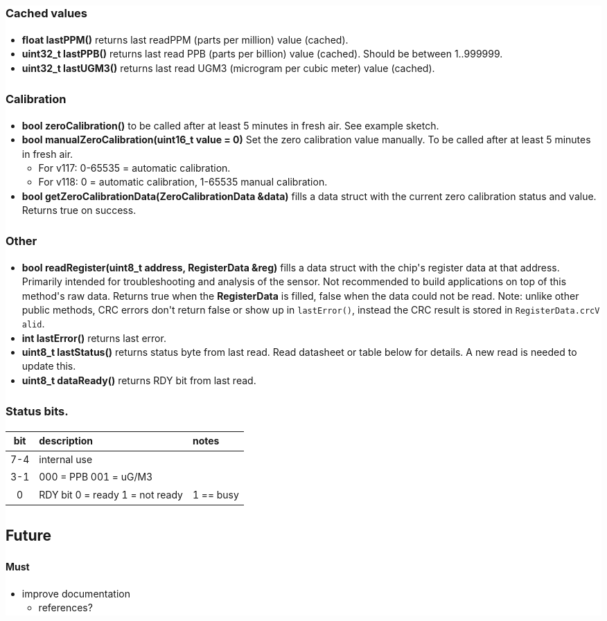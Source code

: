 ### Cached values

- **float lastPPM()** returns last readPPM (parts per million) value (cached).
- **uint32_t lastPPB()** returns last read PPB (parts per billion) value (cached). Should be between 1..999999.
- **uint32_t lastUGM3()** returns last read UGM3 (microgram per cubic meter) value (cached).


### Calibration

- **bool zeroCalibration()** to be called after at least 5 minutes in fresh air.
See example sketch.
- **bool manualZeroCalibration(uint16_t value = 0)** Set the zero calibration value manually.
To be called after at least 5 minutes in fresh air.
  - For v117: 0-65535 = automatic calibration.
  - For v118: 0 = automatic calibration, 1-65535 manual calibration.
- **bool getZeroCalibrationData(ZeroCalibrationData &data)** fills a data struct with the
current zero calibration status and value.
Returns true on success.


### Other

- **bool readRegister(uint8_t address, RegisterData &reg)** fills a data struct with the chip's register data at that address.
Primarily intended for troubleshooting and analysis of the sensor. Not recommended to build applications on top of this method's raw data.
Returns true when the **RegisterData** is filled, false when the data could not be read.
Note: unlike other public methods, CRC errors don't return false or show up in `lastError()`,
instead the CRC result is stored in `RegisterData.crcValid`.
- **int lastError()** returns last error.
- **uint8_t lastStatus()** returns status byte from last read.
Read datasheet or table below for details. A new read is needed to update this.
- **uint8_t dataReady()** returns RDY bit from last read.


### Status bits.

|  bit  |  description                        |  notes  |
|:-----:|:------------------------------------|:--------|
|  7-4  |  internal use                       |
|  3-1  |  000 = PPB  001 = uG/M3             |
|   0   |  RDY bit  0 = ready  1 = not ready  |  1 == busy


## Future

#### Must

- improve documentation
  - references?
